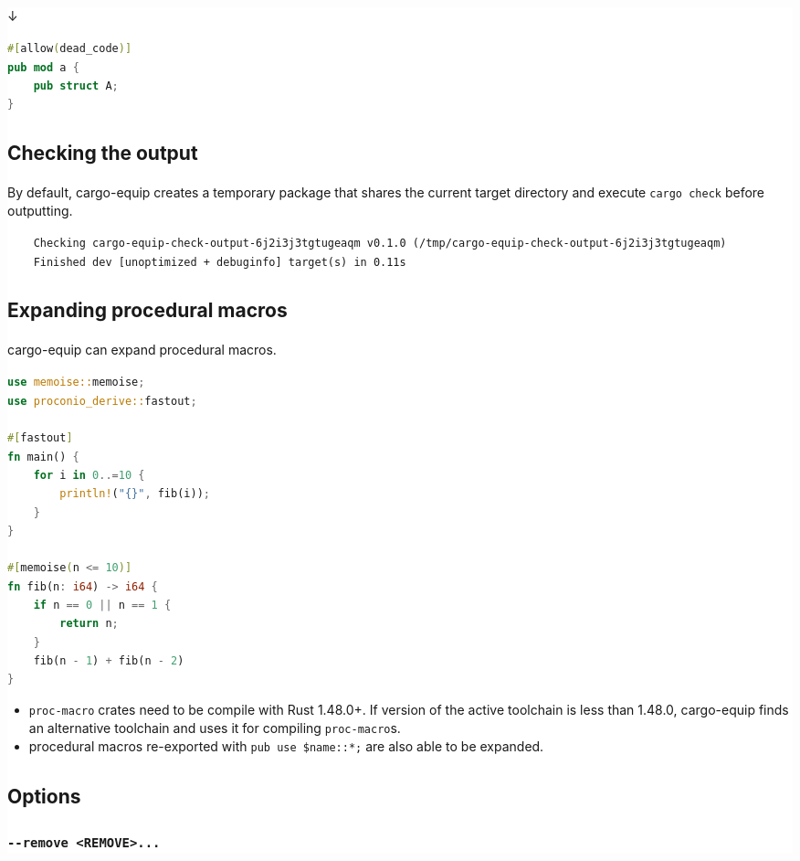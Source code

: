 ↓

```rust
#[allow(dead_code)]
pub mod a {
    pub struct A;
}
```

## Checking the output

By default, cargo-equip creates a temporary package that shares the current target directory and execute `cargo check` before outputting.

```console
    Checking cargo-equip-check-output-6j2i3j3tgtugeaqm v0.1.0 (/tmp/cargo-equip-check-output-6j2i3j3tgtugeaqm)
    Finished dev [unoptimized + debuginfo] target(s) in 0.11s
```

## Expanding procedural macros

cargo-equip can expand procedural macros.

```rust
use memoise::memoise;
use proconio_derive::fastout;

#[fastout]
fn main() {
    for i in 0..=10 {
        println!("{}", fib(i));
    }
}

#[memoise(n <= 10)]
fn fib(n: i64) -> i64 {
    if n == 0 || n == 1 {
        return n;
    }
    fib(n - 1) + fib(n - 2)
}
```



- `proc-macro` crates need to be compile with Rust 1.48.0+.
   If version of the active toolchain is less than 1.48.0, cargo-equip finds an alternative toolchain and uses it for compiling `proc-macro`s.
- procedural macros re-exported with `pub use $name::*;` are also able to be expanded.

## Options

### `--remove <REMOVE>...`
